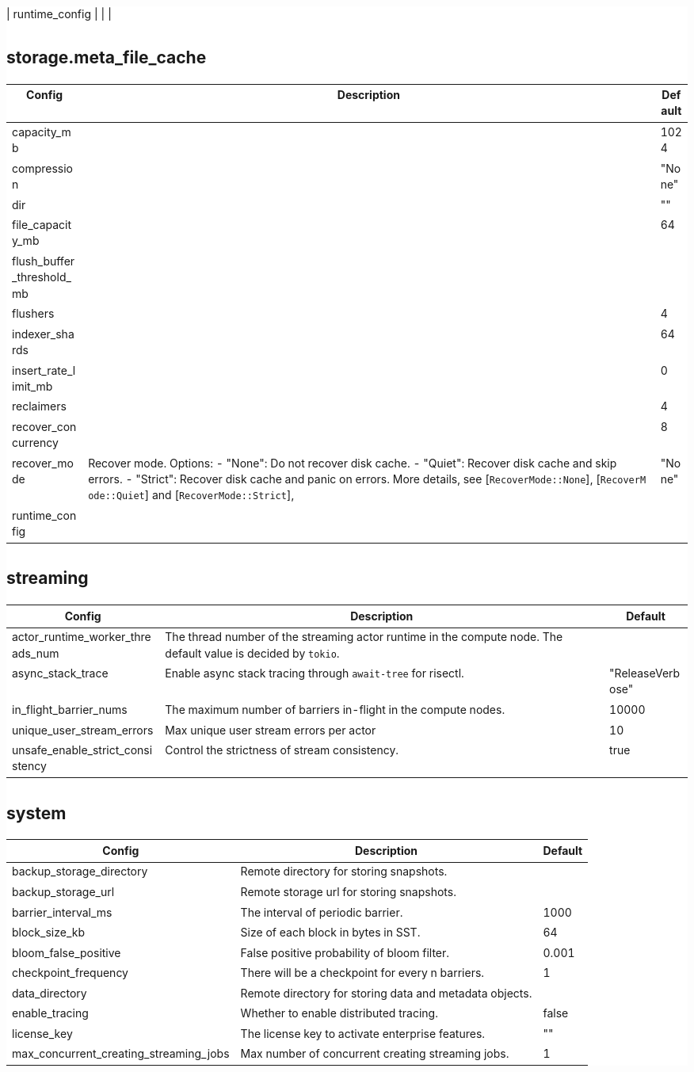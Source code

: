 | runtime_config |  |  |

## storage.meta_file_cache

| Config | Description | Default |
|--------|-------------|---------|
| capacity_mb |  | 1024 |
| compression |  | "None" |
| dir |  | "" |
| file_capacity_mb |  | 64 |
| flush_buffer_threshold_mb |  |  |
| flushers |  | 4 |
| indexer_shards |  | 64 |
| insert_rate_limit_mb |  | 0 |
| reclaimers |  | 4 |
| recover_concurrency |  | 8 |
| recover_mode | Recover mode. Options: - "None": Do not recover disk cache. - "Quiet": Recover disk cache and skip errors. - "Strict": Recover disk cache and panic on errors. More details, see [`RecoverMode::None`], [`RecoverMode::Quiet`] and [`RecoverMode::Strict`], | "None" |
| runtime_config |  |  |

## streaming

| Config | Description | Default |
|--------|-------------|---------|
| actor_runtime_worker_threads_num | The thread number of the streaming actor runtime in the compute node. The default value is decided by `tokio`. |  |
| async_stack_trace | Enable async stack tracing through `await-tree` for risectl. | "ReleaseVerbose" |
| in_flight_barrier_nums | The maximum number of barriers in-flight in the compute nodes. | 10000 |
| unique_user_stream_errors | Max unique user stream errors per actor | 10 |
| unsafe_enable_strict_consistency | Control the strictness of stream consistency. | true |

## system

| Config | Description | Default |
|--------|-------------|---------|
| backup_storage_directory | Remote directory for storing snapshots. |  |
| backup_storage_url | Remote storage url for storing snapshots. |  |
| barrier_interval_ms | The interval of periodic barrier. | 1000 |
| block_size_kb | Size of each block in bytes in SST. | 64 |
| bloom_false_positive | False positive probability of bloom filter. | 0.001 |
| checkpoint_frequency | There will be a checkpoint for every n barriers. | 1 |
| data_directory | Remote directory for storing data and metadata objects. |  |
| enable_tracing | Whether to enable distributed tracing. | false |
| license_key | The license key to activate enterprise features. | "" |
| max_concurrent_creating_streaming_jobs | Max number of concurrent creating streaming jobs. | 1 |
